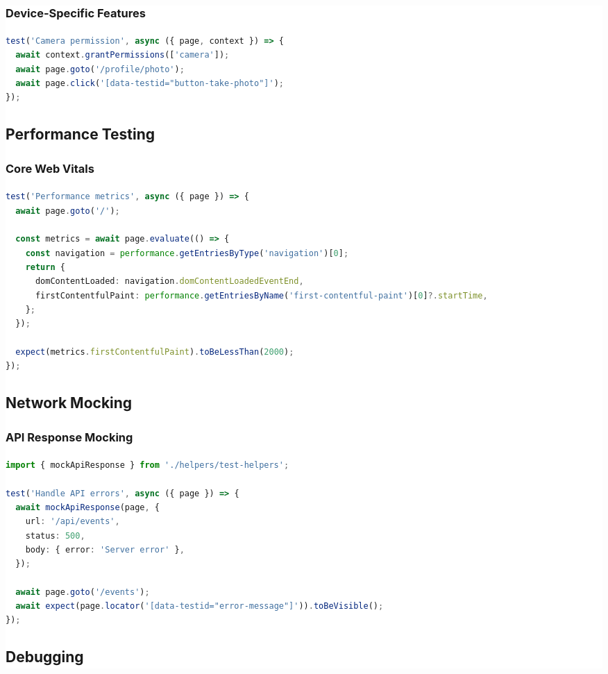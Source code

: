 ### Device-Specific Features

```typescript
test('Camera permission', async ({ page, context }) => {
  await context.grantPermissions(['camera']);
  await page.goto('/profile/photo');
  await page.click('[data-testid="button-take-photo"]');
});
```

## Performance Testing

### Core Web Vitals

```typescript
test('Performance metrics', async ({ page }) => {
  await page.goto('/');
  
  const metrics = await page.evaluate(() => {
    const navigation = performance.getEntriesByType('navigation')[0];
    return {
      domContentLoaded: navigation.domContentLoadedEventEnd,
      firstContentfulPaint: performance.getEntriesByName('first-contentful-paint')[0]?.startTime,
    };
  });
  
  expect(metrics.firstContentfulPaint).toBeLessThan(2000);
});
```

## Network Mocking

### API Response Mocking

```typescript
import { mockApiResponse } from './helpers/test-helpers';

test('Handle API errors', async ({ page }) => {
  await mockApiResponse(page, {
    url: '/api/events',
    status: 500,
    body: { error: 'Server error' },
  });
  
  await page.goto('/events');
  await expect(page.locator('[data-testid="error-message"]')).toBeVisible();
});
```

## Debugging
